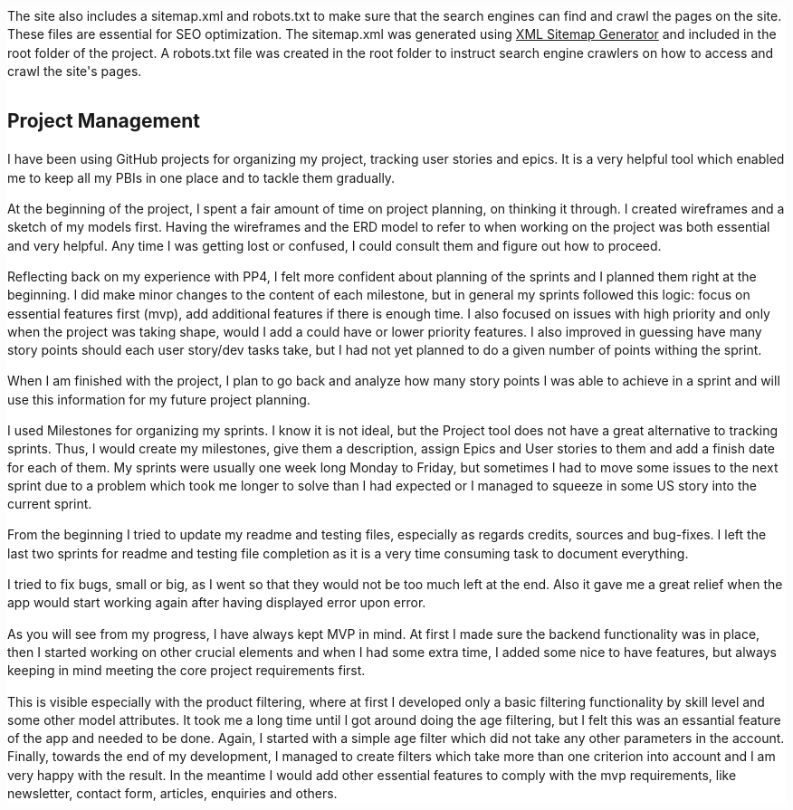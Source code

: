 The site also includes a sitemap.xml and robots.txt to make sure that the search engines can find and crawl the pages on the site. These files are essential for SEO optimization. The sitemap.xml was generated using [XML Sitemap Generator](https://www.xml-sitemaps.com/) and included in the root folder of the project. A robots.txt file was created in the root folder to instruct search engine crawlers on how to access and crawl the site's pages.

## Project Management

I have been using GitHub projects for organizing my project, tracking user stories and epics. It is a very helpful tool which enabled me to keep all my PBIs in one place and to tackle them gradually.

At the beginning of the project, I spent a fair amount of time on project planning, on thinking it through. I created wireframes and a sketch of my models first. Having the wireframes and the ERD model to refer to when working on the project was both essential and very helpful. Any time I was getting lost or confused, I could consult them and figure out how to proceed.

Reflecting back on my experience with PP4, I felt more confident about planning of the sprints and I planned them right at the beginning. I did make minor changes to the content of each milestone, but in general my sprints followed this logic: focus on essential features first (mvp), add additional features if there is enough time. I also focused on issues with high priority and only when the project was taking shape, would I add a could have or lower priority features. I also improved in guessing have many story points should each user story/dev tasks take, but I had not yet planned to do a given number of points withing the sprint.

When I am finished with the project, I plan to go back and analyze how many story points I was able to achieve in a sprint and will use this information for my future project planning.

I used Milestones for organizing my sprints. I know it is not ideal, but the Project tool does not have a great alternative to tracking sprints. Thus, I would create my milestones, give them a description, assign Epics and User stories to them and add a finish date for each of them. My sprints were usually one week long Monday to Friday, but sometimes I had to move some issues to the next sprint due to a problem which took me longer to solve than I had expected or I managed to squeeze in some US story into the current sprint.

From the beginning I tried to update my readme and testing files, especially as regards credits, sources and bug-fixes. I left the last two sprints for readme and testing file completion as it is a very time consuming task to document everything.

I tried to fix bugs, small or big, as I went so that they would not be too much left at the end. Also it gave me a great relief when the app would start working again after having displayed error upon error.

As you will see from my progress, I have always kept MVP in mind. At first I made sure the backend functionality was in place, then I started working on other crucial elements and when I had some extra time, I added some nice to have features, but always keeping in mind meeting the core project requirements first.

This is visible especially with the product filtering, where at first I developed only a basic filtering functionality by skill level and some other model attributes. It took me a long time until I got around doing the age filtering, but I felt this was an essantial feature of the app and needed to be done. Again, I started with a simple age filter which did not take any other parameters in the account. Finally, towards the end of my development, I managed to create filters which take more than one criterion into account and I am very happy with the result. In the meantime I would add other essential features to comply with the mvp requirements, like newsletter, contact form, articles, enquiries and others.
